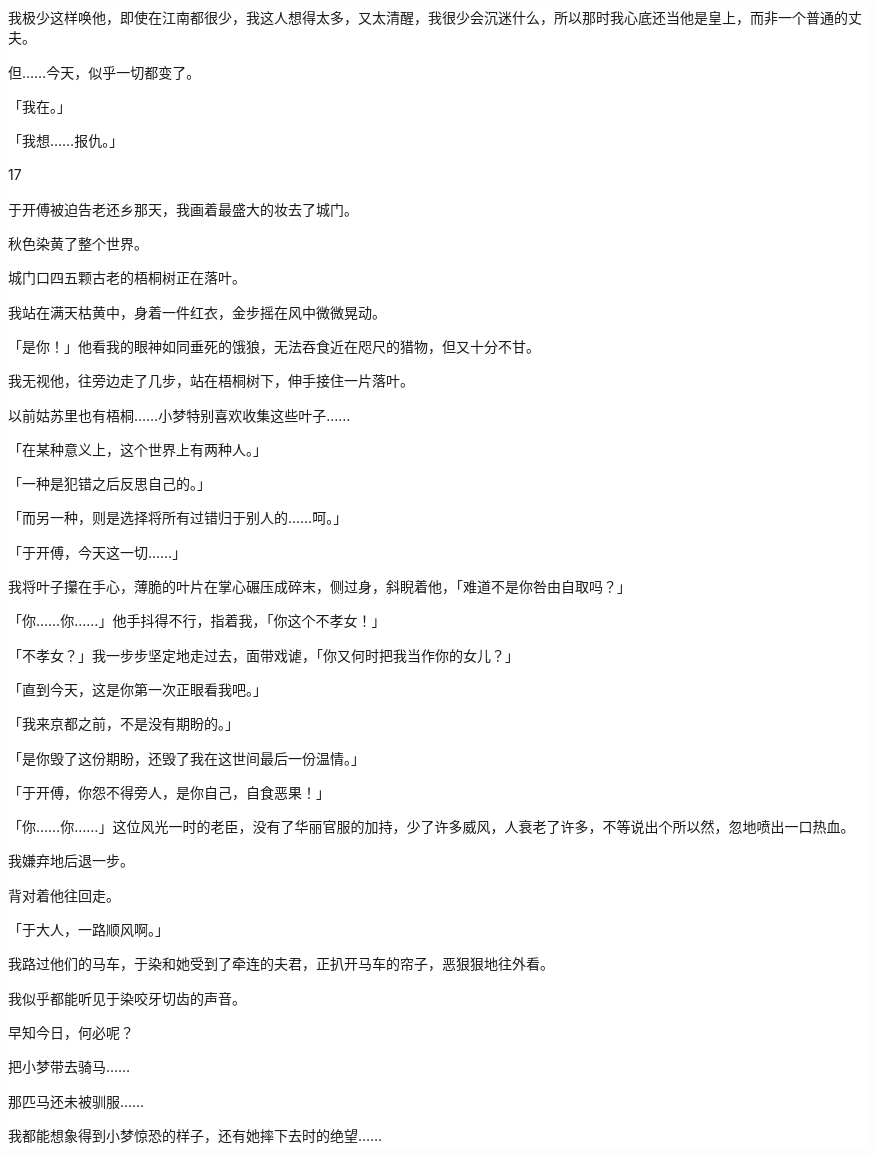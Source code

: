 我极少这样唤他，即使在江南都很少，我这人想得太多，又太清醒，我很少会沉迷什么，所以那时我心底还当他是皇上，而非一个普通的丈夫。

但……今天，似乎一切都变了。

「我在。」

「我想……报仇。」

17

于开傅被迫告老还乡那天，我画着最盛大的妆去了城门。

秋色染黄了整个世界。

城门口四五颗古老的梧桐树正在落叶。

我站在满天枯黄中，身着一件红衣，金步摇在风中微微晃动。

「是你！」他看我的眼神如同垂死的饿狼，无法吞食近在咫尺的猎物，但又十分不甘。

我无视他，往旁边走了几步，站在梧桐树下，伸手接住一片落叶。

以前姑苏里也有梧桐……小梦特别喜欢收集这些叶子……

「在某种意义上，这个世界上有两种人。」

「一种是犯错之后反思自己的。」

「而另一种，则是选择将所有过错归于别人的……呵。」

「于开傅，今天这一切……」

我将叶子攥在手心，薄脆的叶片在掌心碾压成碎末，侧过身，斜睨着他，「难道不是你咎由自取吗？」

「你……你……」他手抖得不行，指着我，「你这个不孝女！」

「不孝女？」我一步步坚定地走过去，面带戏谑，「你又何时把我当作你的女儿？」

「直到今天，这是你第一次正眼看我吧。」

「我来京都之前，不是没有期盼的。」

「是你毁了这份期盼，还毁了我在这世间最后一份温情。」

「于开傅，你怨不得旁人，是你自己，自食恶果！」

「你……你……」这位风光一时的老臣，没有了华丽官服的加持，少了许多威风，人衰老了许多，不等说出个所以然，忽地喷出一口热血。

我嫌弃地后退一步。

背对着他往回走。

「于大人，一路顺风啊。」

我路过他们的马车，于染和她受到了牵连的夫君，正扒开马车的帘子，恶狠狠地往外看。

我似乎都能听见于染咬牙切齿的声音。

早知今日，何必呢？

把小梦带去骑马……

那匹马还未被驯服……

我都能想象得到小梦惊恐的样子，还有她摔下去时的绝望……
